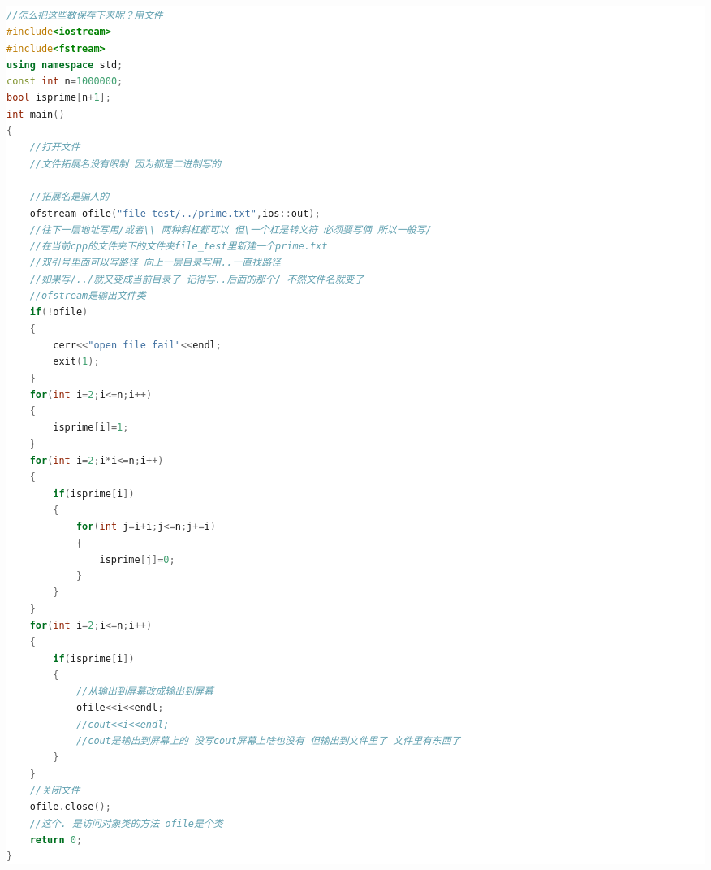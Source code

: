 ```c++
//怎么把这些数保存下来呢？用文件
#include<iostream>
#include<fstream>
using namespace std;
const int n=1000000;
bool isprime[n+1];
int main()
{
    //打开文件
    //文件拓展名没有限制 因为都是二进制写的

    //拓展名是骗人的
    ofstream ofile("file_test/../prime.txt",ios::out);
    //往下一层地址写用/或者\\ 两种斜杠都可以 但\一个杠是转义符 必须要写俩 所以一般写/
    //在当前cpp的文件夹下的文件夹file_test里新建一个prime.txt
    //双引号里面可以写路径 向上一层目录写用..一直找路径
    //如果写/../就又变成当前目录了 记得写..后面的那个/ 不然文件名就变了
    //ofstream是输出文件类 
    if(!ofile)
    {
        cerr<<"open file fail"<<endl;
        exit(1);
    }
    for(int i=2;i<=n;i++)
    {
        isprime[i]=1;
    }
    for(int i=2;i*i<=n;i++)
    {
        if(isprime[i])
        {
            for(int j=i+i;j<=n;j+=i)
            {
                isprime[j]=0;
            }
        }
    }
    for(int i=2;i<=n;i++)
    {
        if(isprime[i])
        {
            //从输出到屏幕改成输出到屏幕
            ofile<<i<<endl;
            //cout<<i<<endl;
            //cout是输出到屏幕上的 没写cout屏幕上啥也没有 但输出到文件里了 文件里有东西了
        }
    }
    //关闭文件
    ofile.close();
    //这个. 是访问对象类的方法 ofile是个类
    return 0;
}
```